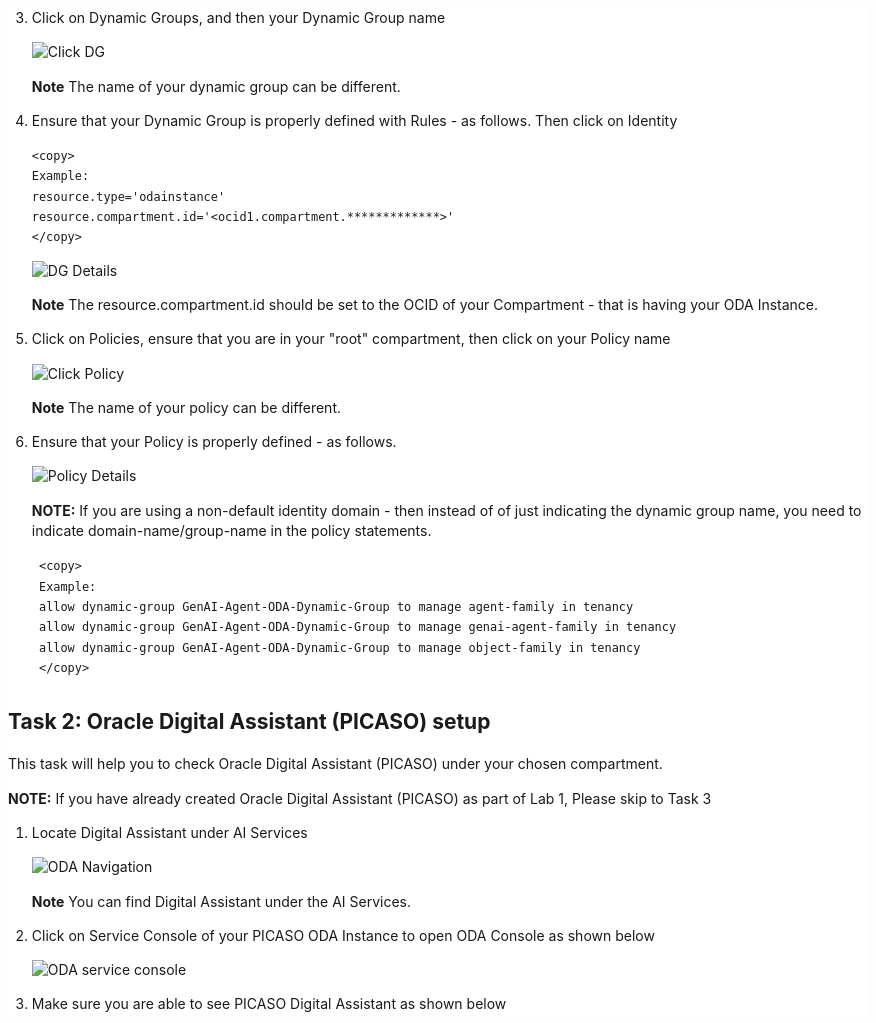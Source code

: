 3. Click on Dynamic Groups, and then your Dynamic Group name

    ![Click DG](images/click_dg.png)

    **Note** The name of your dynamic group can be different.

4. Ensure that your Dynamic Group is properly defined with Rules - as follows. Then click on Identity
    
    ```
    <copy>
    Example:
    resource.type='odainstance'
    resource.compartment.id='<ocid1.compartment.*************>'
    </copy>
   ```

    ![DG Details](images/dg_details.png)

    **Note** The resource.compartment.id should be set to the OCID of your Compartment - that is having your ODA Instance.

5. Click on Policies, ensure that you are in your "root" compartment, then click on your Policy name

    ![Click Policy](images/click_policy.png)

    **Note** The name of your policy can be different.

6. Ensure that your Policy is properly defined - as follows.

    ![Policy Details](images/policy_details.png)
  
      **NOTE:** If you are using a non-default identity domain - then instead of of just indicating the dynamic group name, you need to indicate domain-name/group-name in the policy statements.    
    
   ```
    <copy>
    Example:
    allow dynamic-group GenAI-Agent-ODA-Dynamic-Group to manage agent-family in tenancy
    allow dynamic-group GenAI-Agent-ODA-Dynamic-Group to manage genai-agent-family in tenancy
    allow dynamic-group GenAI-Agent-ODA-Dynamic-Group to manage object-family in tenancy
    </copy>
   ```


## Task 2: Oracle Digital Assistant (PICASO) setup

This task will help you to check Oracle Digital Assistant (PICASO) under your chosen compartment.

**NOTE:** If you have already created Oracle Digital Assistant (PICASO) as part of Lab 1, Please skip to Task 3

1. Locate Digital Assistant under AI Services

    ![ODA Navigation](images/oda_nav.png)

    **Note** You can find Digital Assistant under the AI Services.

2. Click on Service Console of your PICASO ODA Instance to open ODA Console as shown below

    ![ODA service console](images/picaso_oda.png)


3. Make sure you are able to see PICASO Digital Assistant as shown below
   ```